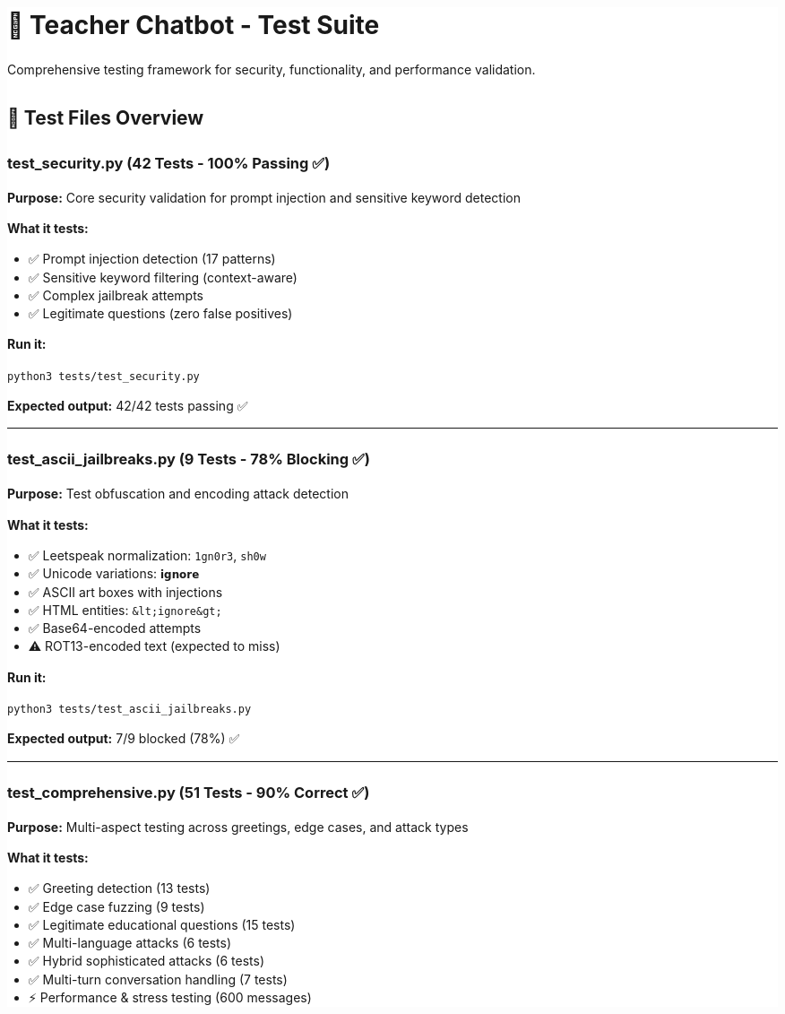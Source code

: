 # 🧪 Teacher Chatbot - Test Suite

Comprehensive testing framework for security, functionality, and performance validation.

## 📁 Test Files Overview

### **test_security.py** (42 Tests - 100% Passing ✅)
**Purpose:** Core security validation for prompt injection and sensitive keyword detection

**What it tests:**
- ✅ Prompt injection detection (17 patterns)
- ✅ Sensitive keyword filtering (context-aware)
- ✅ Complex jailbreak attempts
- ✅ Legitimate questions (zero false positives)

**Run it:**
```bash
python3 tests/test_security.py
```

**Expected output:** 42/42 tests passing ✅

---

### **test_ascii_jailbreaks.py** (9 Tests - 78% Blocking ✅)
**Purpose:** Test obfuscation and encoding attack detection

**What it tests:**
- ✅ Leetspeak normalization: `1gn0r3`, `sh0w`
- ✅ Unicode variations: `𝗶𝗴𝗻𝗼𝗿𝗲`
- ✅ ASCII art boxes with injections
- ✅ HTML entities: `&lt;ignore&gt;`
- ✅ Base64-encoded attempts
- ⚠️ ROT13-encoded text (expected to miss)

**Run it:**
```bash
python3 tests/test_ascii_jailbreaks.py
```

**Expected output:** 7/9 blocked (78%) ✅

---

### **test_comprehensive.py** (51 Tests - 90% Correct ✅)
**Purpose:** Multi-aspect testing across greetings, edge cases, and attack types

**What it tests:**
- ✅ Greeting detection (13 tests)
- ✅ Edge case fuzzing (9 tests)
- ✅ Legitimate educational questions (15 tests)
- ✅ Multi-language attacks (6 tests)
- ✅ Hybrid sophisticated attacks (6 tests)
- ✅ Multi-turn conversation handling (7 tests)
- ⚡ Performance & stress testing (600 messages)
